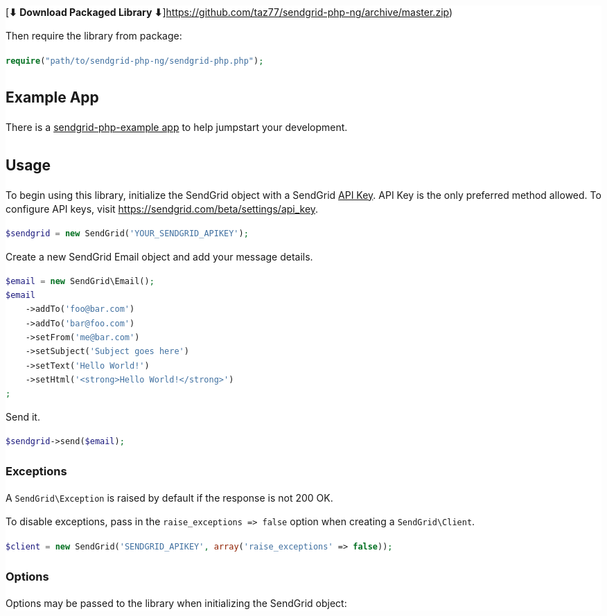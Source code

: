 [**⬇︎ Download Packaged Library ⬇︎**]https://github.com/taz77/sendgrid-php-ng/archive/master.zip)

Then require the library from package:

```php
require("path/to/sendgrid-php-ng/sendgrid-php.php");
```


## Example App

There is a [sendgrid-php-example app](https://github.com/taz77/sendgrid-php-ng-example) to help jumpstart your development.

## Usage

To begin using this library, initialize the SendGrid object with a SendGrid [API Key](https://sendgrid.com/docs/User_Guide/Account/api_keys.html). API Key is the only preferred method allowed. To configure API keys, visit https://sendgrid.com/beta/settings/api_key.

```php
$sendgrid = new SendGrid('YOUR_SENDGRID_APIKEY');
```

Create a new SendGrid Email object and add your message details.

```php
$email = new SendGrid\Email();
$email
    ->addTo('foo@bar.com')
    ->addTo('bar@foo.com')
    ->setFrom('me@bar.com')
    ->setSubject('Subject goes here')
    ->setText('Hello World!')
    ->setHtml('<strong>Hello World!</strong>')
;
```

Send it.

```php
$sendgrid->send($email);
```

### Exceptions

A `SendGrid\Exception` is raised by default if the response is not 200 OK.

To disable exceptions, pass in the `raise_exceptions => false` option when creating a `SendGrid\Client`.

```php
$client = new SendGrid('SENDGRID_APIKEY', array('raise_exceptions' => false));
```

### Options
Options may be passed to the library when initializing the SendGrid object:
